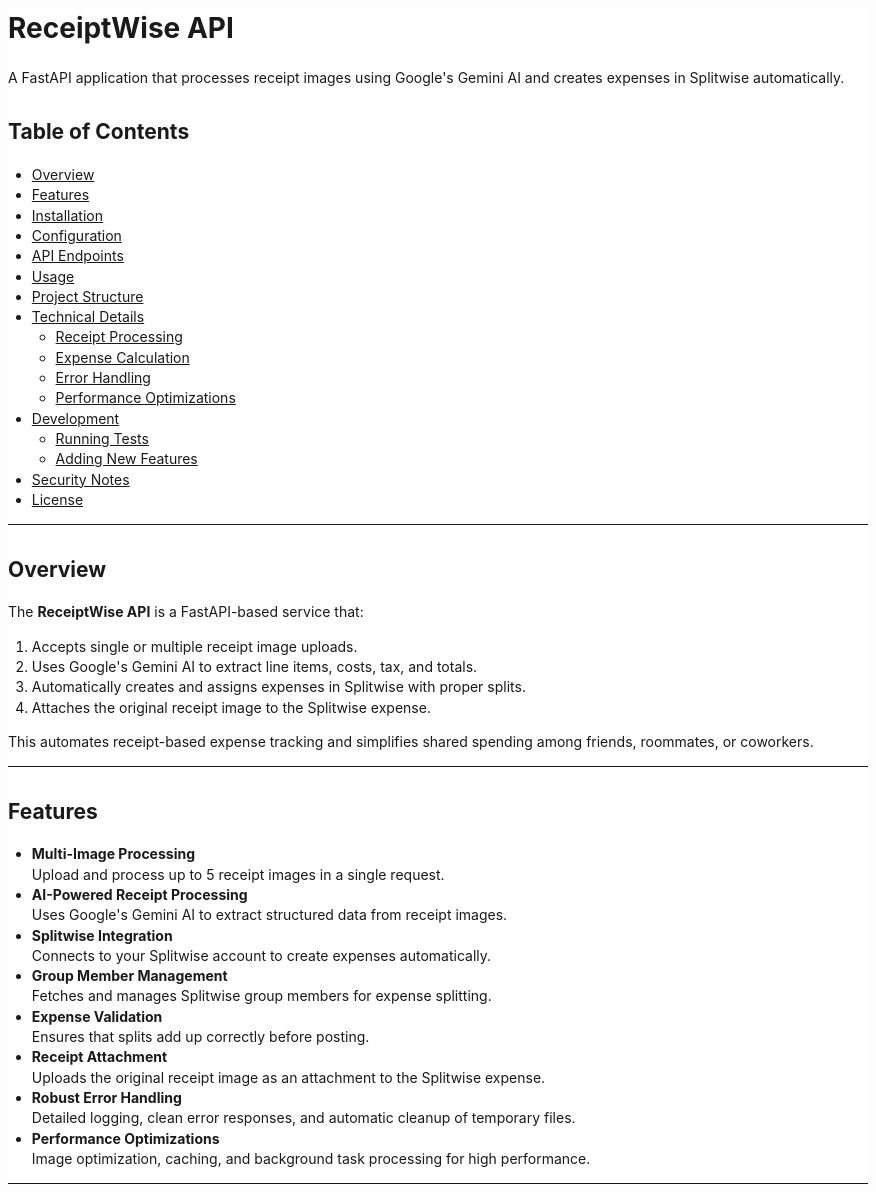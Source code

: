 # ReceiptWise API

A FastAPI application that processes receipt images using Google's Gemini AI and creates expenses in Splitwise automatically.

## Table of Contents

- [Overview](#overview)  
- [Features](#features)  
- [Installation](#installation)  
- [Configuration](#configuration)  
- [API Endpoints](#api-endpoints)  
- [Usage](#usage)  
- [Project Structure](#project-structure)  
- [Technical Details](#technical-details)  
  - [Receipt Processing](#receipt-processing)  
  - [Expense Calculation](#expense-calculation)  
  - [Error Handling](#error-handling)  
  - [Performance Optimizations](#performance-optimizations)
- [Development](#development)  
  - [Running Tests](#running-tests)  
  - [Adding New Features](#adding-new-features)  
- [Security Notes](#security-notes)  
- [License](#license)  

---

## Overview

The **ReceiptWise API** is a FastAPI-based service that:

1. Accepts single or multiple receipt image uploads.  
2. Uses Google's Gemini AI to extract line items, costs, tax, and totals.  
3. Automatically creates and assigns expenses in Splitwise with proper splits.  
4. Attaches the original receipt image to the Splitwise expense.  

This automates receipt-based expense tracking and simplifies shared spending among friends, roommates, or coworkers.

---

## Features

- **Multi-Image Processing**  
  Upload and process up to 5 receipt images in a single request.
- **AI-Powered Receipt Processing**  
  Uses Google's Gemini AI to extract structured data from receipt images.  
- **Splitwise Integration**  
  Connects to your Splitwise account to create expenses automatically.  
- **Group Member Management**  
  Fetches and manages Splitwise group members for expense splitting.  
- **Expense Validation**  
  Ensures that splits add up correctly before posting.  
- **Receipt Attachment**  
  Uploads the original receipt image as an attachment to the Splitwise expense.  
- **Robust Error Handling**  
  Detailed logging, clean error responses, and automatic cleanup of temporary files.  
- **Performance Optimizations**  
  Image optimization, caching, and background task processing for high performance.

---